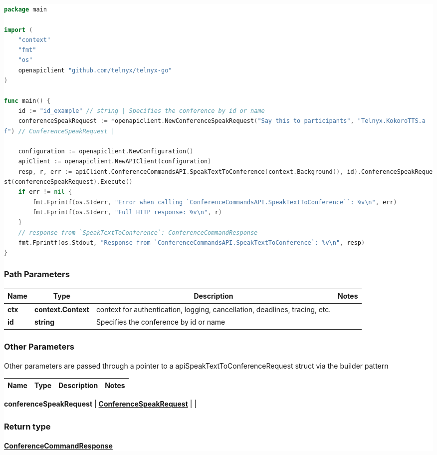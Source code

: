 ```go
package main

import (
	"context"
	"fmt"
	"os"
	openapiclient "github.com/telnyx/telnyx-go"
)

func main() {
	id := "id_example" // string | Specifies the conference by id or name
	conferenceSpeakRequest := *openapiclient.NewConferenceSpeakRequest("Say this to participants", "Telnyx.KokoroTTS.af") // ConferenceSpeakRequest | 

	configuration := openapiclient.NewConfiguration()
	apiClient := openapiclient.NewAPIClient(configuration)
	resp, r, err := apiClient.ConferenceCommandsAPI.SpeakTextToConference(context.Background(), id).ConferenceSpeakRequest(conferenceSpeakRequest).Execute()
	if err != nil {
		fmt.Fprintf(os.Stderr, "Error when calling `ConferenceCommandsAPI.SpeakTextToConference``: %v\n", err)
		fmt.Fprintf(os.Stderr, "Full HTTP response: %v\n", r)
	}
	// response from `SpeakTextToConference`: ConferenceCommandResponse
	fmt.Fprintf(os.Stdout, "Response from `ConferenceCommandsAPI.SpeakTextToConference`: %v\n", resp)
}
```

### Path Parameters


Name | Type | Description  | Notes
------------- | ------------- | ------------- | -------------
**ctx** | **context.Context** | context for authentication, logging, cancellation, deadlines, tracing, etc.
**id** | **string** | Specifies the conference by id or name | 

### Other Parameters

Other parameters are passed through a pointer to a apiSpeakTextToConferenceRequest struct via the builder pattern


Name | Type | Description  | Notes
------------- | ------------- | ------------- | -------------

 **conferenceSpeakRequest** | [**ConferenceSpeakRequest**](ConferenceSpeakRequest.md) |  | 

### Return type

[**ConferenceCommandResponse**](ConferenceCommandResponse.md)
